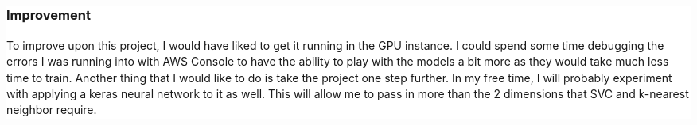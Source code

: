 ### Improvement
To improve upon this project, I would have liked to get it running in the GPU instance. I could spend some time debugging the errors I was running into with AWS Console to have the ability to play with the models a bit more as they would take much less time to train. Another thing that I would like to do is take the project one step further. In my free time, I will probably experiment with applying a keras neural network to it as well. This will allow me to pass in more than the 2 dimensions that SVC and k-nearest neighbor require.

